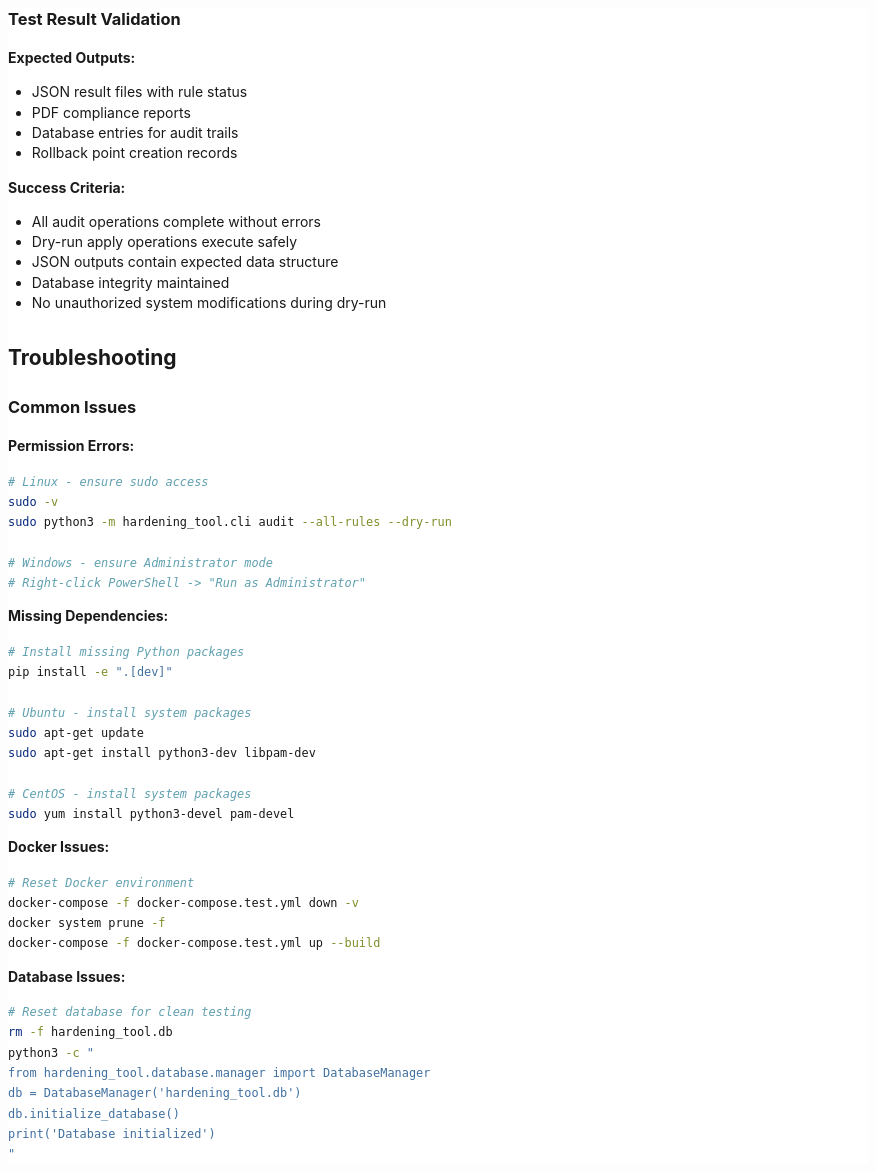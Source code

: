 ### Test Result Validation

**Expected Outputs:**
- JSON result files with rule status
- PDF compliance reports
- Database entries for audit trails
- Rollback point creation records

**Success Criteria:**
- All audit operations complete without errors
- Dry-run apply operations execute safely
- JSON outputs contain expected data structure
- Database integrity maintained
- No unauthorized system modifications during dry-run

## Troubleshooting

### Common Issues

**Permission Errors:**
```bash
# Linux - ensure sudo access
sudo -v
sudo python3 -m hardening_tool.cli audit --all-rules --dry-run

# Windows - ensure Administrator mode
# Right-click PowerShell -> "Run as Administrator"
```

**Missing Dependencies:**
```bash
# Install missing Python packages  
pip install -e ".[dev]"

# Ubuntu - install system packages
sudo apt-get update
sudo apt-get install python3-dev libpam-dev

# CentOS - install system packages
sudo yum install python3-devel pam-devel
```

**Docker Issues:**
```bash
# Reset Docker environment
docker-compose -f docker-compose.test.yml down -v
docker system prune -f
docker-compose -f docker-compose.test.yml up --build
```

**Database Issues:**
```bash
# Reset database for clean testing
rm -f hardening_tool.db
python3 -c "
from hardening_tool.database.manager import DatabaseManager
db = DatabaseManager('hardening_tool.db')
db.initialize_database()
print('Database initialized')
"
```
